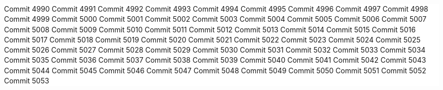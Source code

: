 Commit 4990
Commit 4991
Commit 4992
Commit 4993
Commit 4994
Commit 4995
Commit 4996
Commit 4997
Commit 4998
Commit 4999
Commit 5000
Commit 5001
Commit 5002
Commit 5003
Commit 5004
Commit 5005
Commit 5006
Commit 5007
Commit 5008
Commit 5009
Commit 5010
Commit 5011
Commit 5012
Commit 5013
Commit 5014
Commit 5015
Commit 5016
Commit 5017
Commit 5018
Commit 5019
Commit 5020
Commit 5021
Commit 5022
Commit 5023
Commit 5024
Commit 5025
Commit 5026
Commit 5027
Commit 5028
Commit 5029
Commit 5030
Commit 5031
Commit 5032
Commit 5033
Commit 5034
Commit 5035
Commit 5036
Commit 5037
Commit 5038
Commit 5039
Commit 5040
Commit 5041
Commit 5042
Commit 5043
Commit 5044
Commit 5045
Commit 5046
Commit 5047
Commit 5048
Commit 5049
Commit 5050
Commit 5051
Commit 5052
Commit 5053